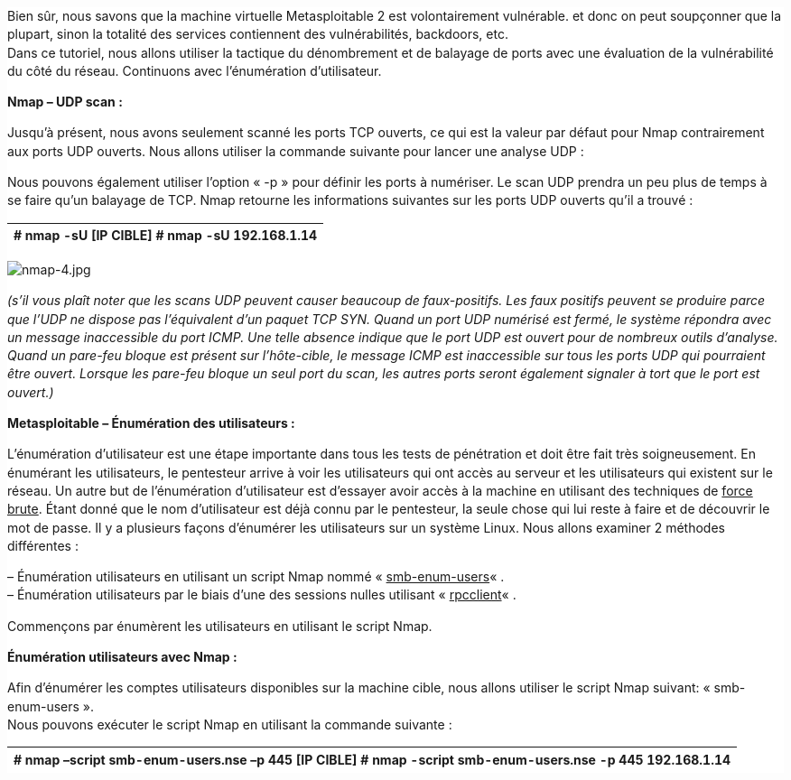 Bien sûr, nous savons que la machine virtuelle Metasploitable 2 est volontairement vulnérable. et donc on peut soupçonner que la plupart, sinon la totalité des services contiennent des vulnérabilités, backdoors, etc.  
Dans ce tutoriel, nous allons utiliser la tactique du dénombrement et de balayage de ports avec une évaluation de la vulnérabilité du côté du réseau. Continuons avec l’énumération d’utilisateur.

**Nmap – UDP scan :**

Jusqu’à présent, nous avons seulement scanné les ports TCP ouverts, ce qui est la valeur par défaut pour Nmap contrairement aux  ports UDP ouverts. Nous allons utiliser la commande suivante pour lancer une analyse UDP :

Nous pouvons également utiliser l’option « -p » pour définir les ports à numériser. Le scan UDP prendra un peu plus de temps à se faire qu’un balayage de TCP. Nmap retourne les informations suivantes sur les ports UDP ouverts qu’il a trouvé :  


| **\#** **nmap -sU \[IP CIBLE\]** **\#** **nmap -sU 192.168.1.14** |
| :--- |


![nmap-4.jpg](https://linuxfrench.files.wordpress.com/2016/09/nmap-4.jpg?w=1140)

_\(s’il vous plaît noter que les scans UDP peuvent causer beaucoup de faux-positifs. Les faux positifs peuvent se produire parce que l’UDP ne dispose pas l’équivalent d’un paquet TCP SYN. Quand un port UDP numérisé est fermé, le système répondra avec un message inaccessible du port ICMP. Une telle absence indique que le port UDP est ouvert pour de nombreux outils d’analyse. Quand un pare-feu bloque est présent sur l’hôte-cible, le message ICMP est inaccessible sur tous les ports UDP qui pourraient être ouvert. Lorsque les pare-feu bloque un seul port du scan, les autres ports seront également signaler à tort que le port est ouvert.\)_

**Metasploitable – Énumération des utilisateurs :**

L’énumération d’utilisateur est une étape importante dans tous les tests de pénétration et doit être fait très soigneusement. En énumérant les utilisateurs, le pentesteur arrive à voir les utilisateurs qui ont accès au serveur et les utilisateurs qui existent sur le réseau. Un autre but de l’énumération d’utilisateur est d’essayer avoir accès à la machine en utilisant des techniques de [force brute](https://fr.wikipedia.org/wiki/Attaque_par_force_brute). Étant donné que le nom d’utilisateur est déjà connu par le pentesteur, la seule chose qui lui reste à faire et de découvrir le mot de passe. Il y a plusieurs façons d’énumérer les utilisateurs sur un système Linux. Nous allons examiner 2 méthodes différentes :

– Énumération utilisateurs en utilisant un script Nmap nommé « [smb-enum-users](https://nmap.org/nsedoc/scripts/smb-enum-users.html)« .  
– Énumération utilisateurs par le biais d’une des sessions nulles utilisant « [rpcclient](https://www.samba.org/samba/docs/man/manpages/rpcclient.1.html)« .

Commençons par énumèrent les utilisateurs en utilisant le script Nmap.

**Énumération utilisateurs avec Nmap :**

Afin d’énumérer les comptes utilisateurs disponibles sur la machine cible, nous allons utiliser le script Nmap suivant: « smb-enum-users ».  
Nous pouvons exécuter le script Nmap en utilisant la commande suivante :

| \# **nmap –script smb-enum-users.nse –p 445 \[IP CIBLE\]** **\#** **nmap -script smb-enum-users.nse -p 445 192.168.1.14** |
| :--- |

